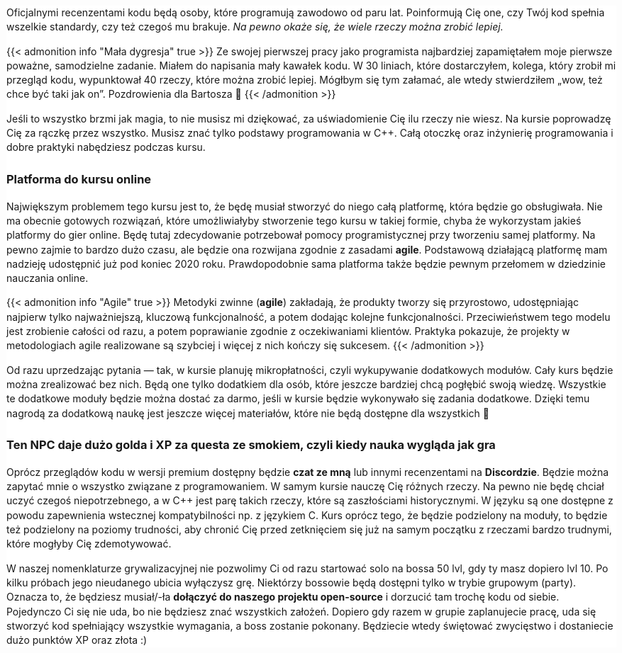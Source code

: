Oficjalnymi recenzentami kodu będą osoby, które programują zawodowo od paru lat. Poinformują Cię one, czy Twój kod spełnia wszelkie standardy, czy też czegoś mu brakuje. *Na pewno okaże się, że wiele rzeczy można zrobić lepiej.*

{{< admonition info "Mała dygresja" true >}}
Ze swojej pierwszej pracy jako programista najbardziej zapamiętałem moje pierwsze poważne, samodzielne zadanie. Miałem do napisania mały kawałek kodu. W 30 liniach, które dostarczyłem, kolega, który zrobił mi przegląd kodu, wypunktował 40 rzeczy, które można zrobić lepiej. Mógłbym się tym załamać, ale wtedy stwierdziłem „wow, też chce być taki jak on”. Pozdrowienia dla Bartosza 🙂
{{< /admonition >}}

Jeśli to wszystko brzmi jak magia, to nie musisz mi dziękować, za uświadomienie Cię ilu rzeczy nie wiesz. Na kursie poprowadzę Cię za rączkę przez wszystko. Musisz znać tylko podstawy programowania w C++. Całą otoczkę oraz inżynierię programowania i dobre praktyki nabędziesz podczas kursu.

### Platforma do kursu online

Największym problemem tego kursu jest to, że będę musiał stworzyć do niego całą platformę, która będzie go obsługiwała. Nie ma obecnie gotowych rozwiązań, które umożliwiałyby stworzenie tego kursu w takiej formie, chyba że wykorzystam jakieś platformy do gier online. Będę tutaj zdecydowanie potrzebował pomocy programistycznej przy tworzeniu samej platformy. Na pewno zajmie to bardzo dużo czasu, ale będzie ona rozwijana zgodnie z zasadami **agile**. Podstawową działającą platformę mam nadzieję udostępnić już pod koniec 2020 roku. Prawdopodobnie sama platforma także będzie pewnym przełomem w dziedzinie nauczania online.

{{< admonition info "Agile" true >}}
Metodyki zwinne (**agile**) zakładają, że produkty tworzy się przyrostowo, udostępniając najpierw tylko najważniejszą, kluczową funkcjonalność, a potem dodając kolejne funkcjonalności. Przeciwieństwem tego modelu jest zrobienie całości od razu, a potem poprawianie zgodnie z oczekiwaniami klientów. Praktyka pokazuje, że projekty w metodologiach agile realizowane są szybciej i więcej z nich kończy się sukcesem.
{{< /admonition >}}

Od razu uprzedzając pytania — tak, w kursie planuję mikropłatności, czyli wykupywanie dodatkowych modułów. Cały kurs będzie można zrealizować bez nich. Będą one tylko dodatkiem dla osób, które jeszcze bardziej chcą pogłębić swoją wiedzę. Wszystkie te dodatkowe moduły będzie można dostać za darmo, jeśli w kursie będzie wykonywało się zadania dodatkowe. Dzięki temu nagrodą za dodatkową naukę jest jeszcze więcej materiałów, które nie będą dostępne dla wszystkich 🙂

### Ten NPC daje dużo golda i XP za questa ze smokiem, czyli kiedy nauka wygląda jak gra

Oprócz przeglądów kodu w wersji premium dostępny będzie **czat ze mną** lub innymi recenzentami na **Discordzie**. Będzie można zapytać mnie o wszystko związane z programowaniem. W samym kursie nauczę Cię różnych rzeczy. Na pewno nie będę chciał uczyć czegoś niepotrzebnego, a w C++ jest parę takich rzeczy, które są zaszłościami historycznymi. W języku są one dostępne z powodu zapewnienia wstecznej kompatybilności np. z językiem C. Kurs oprócz tego, że będzie podzielony na moduły, to będzie też podzielony na poziomy trudności, aby chronić Cię przed zetknięciem się już na samym początku z rzeczami bardzo trudnymi, które mogłyby Cię zdemotywować.

W naszej nomenklaturze grywalizacyjnej nie pozwolimy Ci od razu startować solo na bossa 50 lvl, gdy ty masz dopiero lvl 10. Po kilku próbach jego nieudanego ubicia wyłączysz grę. Niektórzy bossowie będą dostępni tylko w trybie grupowym (party). Oznacza to, że będziesz musiał/-ła **dołączyć do naszego projektu open-source** i dorzucić tam trochę kodu od siebie. Pojedynczo Ci się nie uda, bo nie będziesz znać wszystkich założeń. Dopiero gdy razem w grupie zaplanujecie pracę, uda się stworzyć kod spełniający wszystkie wymagania, a boss zostanie pokonany. Będziecie wtedy świętować zwycięstwo i dostaniecie dużo punktów XP oraz złota :)

